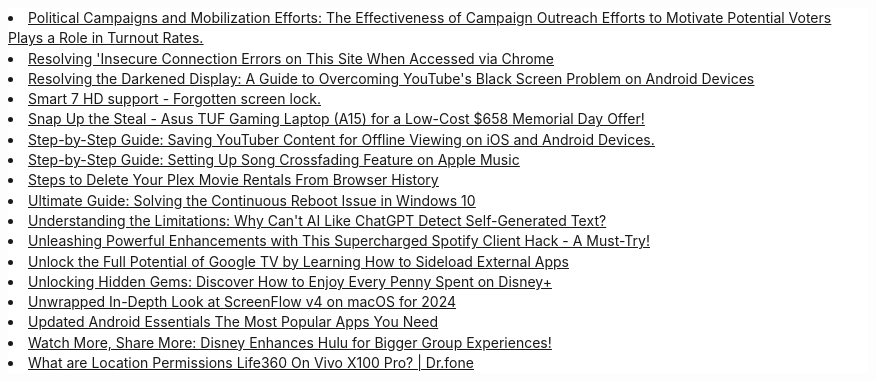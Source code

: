 <li><a href="https://media-tips.techidaily.com/political-campaigns-and-mobilization-efforts-the-effectiveness-of-campaign-outreach-efforts-to-motivate-potential-voters-plays-a-role-in-turnout-rates/"><u>Political Campaigns and Mobilization Efforts: The Effectiveness of Campaign Outreach Efforts to Motivate Potential Voters Plays a Role in Turnout Rates.</u></a></li>
<li><a href="https://techno-recovery.techidaily.com/resolving-insecure-connection-errors-on-this-site-when-accessed-via-chrome/"><u>Resolving 'Insecure Connection Errors on This Site When Accessed via Chrome</u></a></li>
<li><a href="https://media-tips.techidaily.com/resolving-the-darkened-display-a-guide-to-overcoming-youtubes-black-screen-problem-on-android-devices/"><u>Resolving the Darkened Display: A Guide to Overcoming YouTube's Black Screen Problem on Android Devices</u></a></li>
<li><a href="https://techidaily.com/smart-7-hd-support-forgotten-screen-lock-by-drfone-android-unlock-android-unlock/"><u>Smart 7 HD support - Forgotten screen lock.</u></a></li>
<li><a href="https://hardware-updates.techidaily.com/1723862674914-snap-up-the-steal-asus-tuf-gaming-laptop-a15-for-a-low-cost-658-memorial-day-offer/"><u>Snap Up the Steal - Asus TUF Gaming Laptop (A15) for a Low-Cost $658 Memorial Day Offer!</u></a></li>
<li><a href="https://media-tips.techidaily.com/step-by-step-guide-saving-youtuber-content-for-offline-viewing-on-ios-and-android-devices/"><u>Step-by-Step Guide: Saving YouTuber Content for Offline Viewing on iOS and Android Devices.</u></a></li>
<li><a href="https://media-tips.techidaily.com/step-by-step-guide-setting-up-song-crossfading-feature-on-apple-music/"><u>Step-by-Step Guide: Setting Up Song Crossfading Feature on Apple Music</u></a></li>
<li><a href="https://media-tips.techidaily.com/steps-to-delete-your-plex-movie-rentals-from-browser-history/"><u>Steps to Delete Your Plex Movie Rentals From Browser History</u></a></li>
<li><a href="https://win-howtos.techidaily.com/ultimate-guide-solving-the-continuous-reboot-issue-in-windows-10/"><u>Ultimate Guide: Solving the Continuous Reboot Issue in Windows 10</u></a></li>
<li><a href="https://tech-revival.techidaily.com/understanding-the-limitations-why-cant-ai-like-chatgpt-detect-self-generated-text/"><u>Understanding the Limitations: Why Can't AI Like ChatGPT Detect Self-Generated Text?</u></a></li>
<li><a href="https://media-tips.techidaily.com/unleashing-powerful-enhancements-with-this-supercharged-spotify-client-hack-a-must-try/"><u>Unleashing Powerful Enhancements with This Supercharged Spotify Client Hack - A Must-Try!</u></a></li>
<li><a href="https://media-tips.techidaily.com/unlock-the-full-potential-of-google-tv-by-learning-how-to-sideload-external-apps/"><u>Unlock the Full Potential of Google TV by Learning How to Sideload External Apps</u></a></li>
<li><a href="https://media-tips.techidaily.com/unlocking-hidden-gems-discover-how-to-enjoy-every-penny-spent-on-disneyplus/"><u>Unlocking Hidden Gems: Discover How to Enjoy Every Penny Spent on Disney+</u></a></li>
<li><a href="https://digital-screen-recording.techidaily.com/unwrapped-in-depth-look-at-screenflow-v4-on-macos-for-2024/"><u>Unwrapped  In-Depth Look at ScreenFlow v4 on macOS for 2024</u></a></li>
<li><a href="https://video-ai-editor.techidaily.com/updated-android-essentials-the-most-popular-apps-you-need/"><u>Updated Android Essentials The Most Popular Apps You Need</u></a></li>
<li><a href="https://media-tips.techidaily.com/watch-more-share-more-disney-enhances-hulu-for-bigger-group-experiences/"><u>Watch More, Share More: Disney Enhances Hulu for Bigger Group Experiences!</u></a></li>
<li><a href="https://fake-location.techidaily.com/what-are-location-permissions-life360-on-vivo-x100-pro-drfone-by-drfone-virtual-android/"><u>What are Location Permissions Life360 On Vivo X100 Pro? | Dr.fone</u></a></li>
</ul></div>
